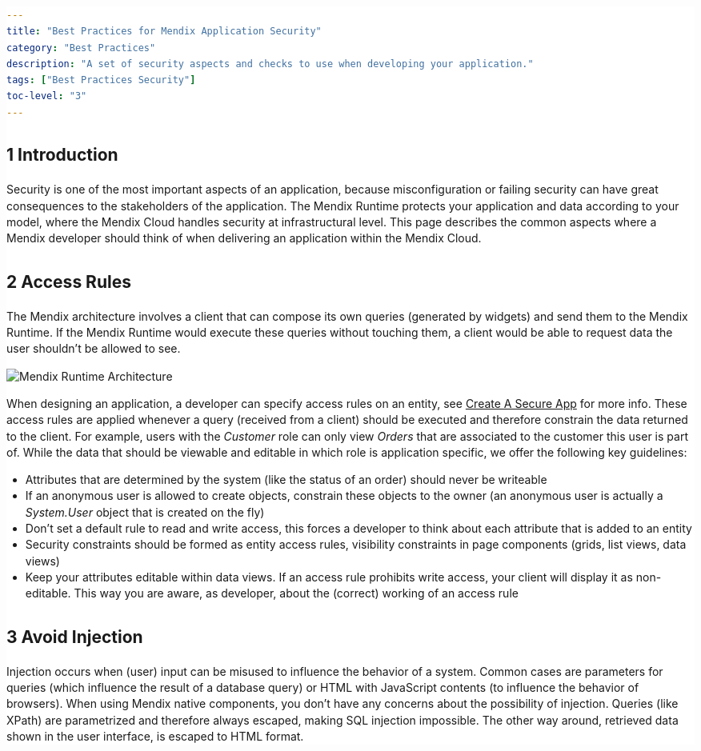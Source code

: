 ```yaml
---
title: "Best Practices for Mendix Application Security"
category: "Best Practices"
description: "A set of security aspects and checks to use when developing your application."
tags: ["Best Practices Security"]
toc-level: "3"
---
```


## 1 Introduction

Security is one of the most important aspects of an application, because misconfiguration or failing security can have great consequences to the stakeholders of the application. The Mendix Runtime protects your application and data according to your model, where the Mendix Cloud handles security at infrastructural level. This page describes the common aspects where a Mendix developer should think of when delivering an application within the Mendix Cloud.

## 2 Access Rules

The Mendix architecture involves a client that can compose its own queries (generated by widgets) and send them to the Mendix Runtime. If the Mendix Runtime would execute these queries without touching them, a client would be able to request data the user shouldn’t be allowed to see.

![Mendix Runtime Architecture](attachments/mendix-runtime-architecture.png)

When designing an application, a developer can specify access rules on an entity, see [Create A Secure App](/howto6/create-a-secure-app) for more info. These access rules are applied whenever a query (received from a client) should be executed and therefore constrain the data returned to the client. For example, users with the *Customer* role can only view *Orders* that are associated to the customer this user is part of. While the data that should be viewable and editable in which role is application specific, we offer the following key guidelines:

* Attributes that are determined by the system (like the status of an order) should never be writeable
* If an anonymous user is allowed to create objects, constrain these objects to the owner (an anonymous user is actually a *System.User* object that is created on the fly)
* Don’t set a default rule to read and write access, this forces a developer to think about each attribute that is added to an entity
* Security constraints should be formed as entity access rules, visibility constraints in page components (grids, list views, data views)
* Keep your attributes editable within data views. If an access rule prohibits write access, your client will display it as non-editable. This way you are aware, as developer, about the (correct) working of an access rule

## 3 Avoid Injection

Injection occurs when (user) input can be misused to influence the behavior of a system. Common cases are parameters for queries (which influence the result of a database query) or HTML with JavaScript contents (to influence the behavior of browsers).
When using Mendix native components, you don’t have any concerns about the possibility of injection. Queries (like XPath) are parametrized and therefore always escaped, making SQL injection impossible. The other way around, retrieved data shown in the user interface, is escaped to HTML format.
